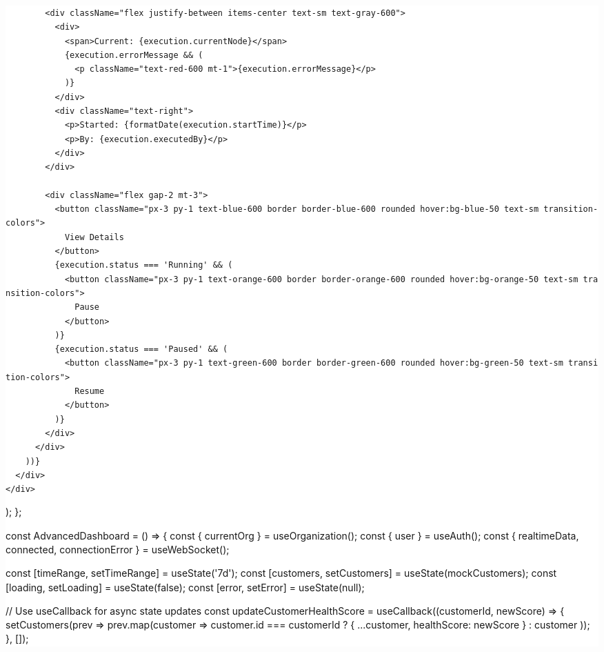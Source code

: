             <div className="flex justify-between items-center text-sm text-gray-600">
              <div>
                <span>Current: {execution.currentNode}</span>
                {execution.errorMessage && (
                  <p className="text-red-600 mt-1">{execution.errorMessage}</p>
                )}
              </div>
              <div className="text-right">
                <p>Started: {formatDate(execution.startTime)}</p>
                <p>By: {execution.executedBy}</p>
              </div>
            </div>
            
            <div className="flex gap-2 mt-3">
              <button className="px-3 py-1 text-blue-600 border border-blue-600 rounded hover:bg-blue-50 text-sm transition-colors">
                View Details
              </button>
              {execution.status === 'Running' && (
                <button className="px-3 py-1 text-orange-600 border border-orange-600 rounded hover:bg-orange-50 text-sm transition-colors">
                  Pause
                </button>
              )}
              {execution.status === 'Paused' && (
                <button className="px-3 py-1 text-green-600 border border-green-600 rounded hover:bg-green-50 text-sm transition-colors">
                  Resume
                </button>
              )}
            </div>
          </div>
        ))}
      </div>
    </div>
  );
};

const AdvancedDashboard = () => {
  const { currentOrg } = useOrganization();
  const { user } = useAuth();
  const { realtimeData, connected, connectionError } = useWebSocket();
  
  const [timeRange, setTimeRange] = useState('7d');
  const [customers, setCustomers] = useState(mockCustomers);
  const [loading, setLoading] = useState(false);
  const [error, setError] = useState(null);

  // Use useCallback for async state updates
  const updateCustomerHealthScore = useCallback((customerId, newScore) => {
    setCustomers(prev => prev.map(customer => 
      customer.id === customerId
        ? { ...customer, healthScore: newScore }
        : customer
    ));
  }, []);
